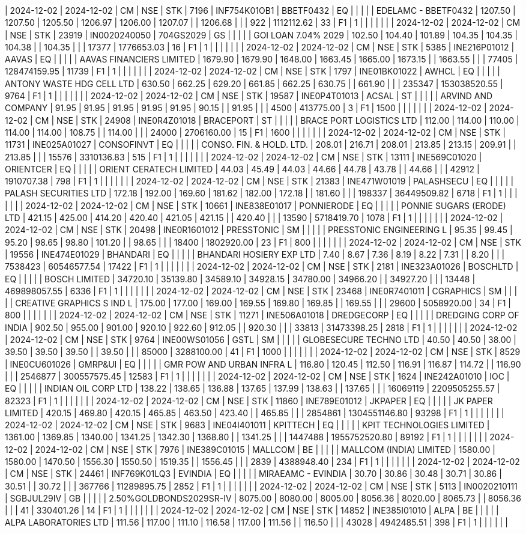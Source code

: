 | 2024-12-02 | 2024-12-02 | CM | NSE | STK | 7196 | INF754K01OB1 | BBETF0432 | EQ |  |  |  |  | EDELAMC - BBETF0432 | 1207.50 | 1207.50 | 1205.50 | 1206.97 | 1206.00 | 1207.07 |  | 1206.68 |  |  | 922 | 1112112.62 | 33 | F1 | 1 |  |  |  |  |  |
| 2024-12-02 | 2024-12-02 | CM | NSE | STK | 23919 | IN0020240050 | 704GS2029 | GS |  |  |  |  | GOI LOAN  7.04% 2029 | 102.50 | 104.40 | 101.89 | 104.35 | 104.35 | 104.38 |  | 104.35 |  |  | 17377 | 1776653.03 | 16 | F1 | 1 |  |  |  |  |  |
| 2024-12-02 | 2024-12-02 | CM | NSE | STK | 5385 | INE216P01012 | AAVAS | EQ |  |  |  |  | AAVAS FINANCIERS LIMITED | 1679.90 | 1679.90 | 1648.00 | 1663.45 | 1665.00 | 1673.15 |  | 1663.55 |  |  | 77405 | 128474159.95 | 11739 | F1 | 1 |  |  |  |  |  |
| 2024-12-02 | 2024-12-02 | CM | NSE | STK | 1797 | INE01BK01022 | AWHCL | EQ |  |  |  |  | ANTONY WASTE HDG CELL LTD | 630.50 | 662.25 | 629.20 | 661.85 | 662.25 | 630.75 |  | 661.90 |  |  | 235347 | 153038520.55 | 9764 | F1 | 1 |  |  |  |  |  |
| 2024-12-02 | 2024-12-02 | CM | NSE | STK | 19587 | INE0P4T01013 | ACSAL | ST |  |  |  |  | ARVIND AND COMPANY | 91.95 | 91.95 | 91.95 | 91.95 | 91.95 | 90.15 |  | 91.95 |  |  | 4500 | 413775.00 | 3 | F1 | 1500 |  |  |  |  |  |
| 2024-12-02 | 2024-12-02 | CM | NSE | STK | 24908 | INE0R4Z01018 | BRACEPORT | ST |  |  |  |  | BRACE PORT LOGISTICS LTD | 112.00 | 114.00 | 110.00 | 114.00 | 114.00 | 108.75 |  | 114.00 |  |  | 24000 | 2706160.00 | 15 | F1 | 1600 |  |  |  |  |  |
| 2024-12-02 | 2024-12-02 | CM | NSE | STK | 11731 | INE025A01027 | CONSOFINVT | EQ |  |  |  |  | CONSO. FIN. & HOLD. LTD. | 208.01 | 216.71 | 208.01 | 213.85 | 213.15 | 209.91 |  | 213.85 |  |  | 15576 | 3310136.83 | 515 | F1 | 1 |  |  |  |  |  |
| 2024-12-02 | 2024-12-02 | CM | NSE | STK | 13111 | INE569C01020 | ORIENTCER | EQ |  |  |  |  | ORIENT CERATECH LIMITED | 44.03 | 45.49 | 44.03 | 44.66 | 44.78 | 43.78 |  | 44.66 |  |  | 42912 | 1910707.38 | 798 | F1 | 1 |  |  |  |  |  |
| 2024-12-02 | 2024-12-02 | CM | NSE | STK | 21383 | INE471W01019 | PALASHSECU | EQ |  |  |  |  | PALASH SECURITIES LTD | 172.18 | 192.00 | 169.60 | 181.62 | 182.00 | 172.18 |  | 181.60 |  |  | 198337 | 36449509.82 | 6718 | F1 | 1 |  |  |  |  |  |
| 2024-12-02 | 2024-12-02 | CM | NSE | STK | 10661 | INE838E01017 | PONNIERODE | EQ |  |  |  |  | PONNIE SUGARS (ERODE) LTD | 421.15 | 425.00 | 414.20 | 420.40 | 421.05 | 421.15 |  | 420.40 |  |  | 13590 | 5718419.70 | 1078 | F1 | 1 |  |  |  |  |  |
| 2024-12-02 | 2024-12-02 | CM | NSE | STK | 20498 | INE0R1601012 | PRESSTONIC | SM |  |  |  |  | PRESSTONIC ENGINEERING L | 95.35 | 99.45 | 95.20 | 98.65 | 98.80 | 101.20 |  | 98.65 |  |  | 18400 | 1802920.00 | 23 | F1 | 800 |  |  |  |  |  |
| 2024-12-02 | 2024-12-02 | CM | NSE | STK | 19556 | INE474E01029 | BHANDARI | EQ |  |  |  |  | BHANDARI HOSIERY EXP LTD | 7.40 | 8.67 | 7.36 | 8.19 | 8.22 | 7.31 |  | 8.20 |  |  | 7538423 | 60546577.54 | 17422 | F1 | 1 |  |  |  |  |  |
| 2024-12-02 | 2024-12-02 | CM | NSE | STK | 2181 | INE323A01026 | BOSCHLTD | EQ |  |  |  |  | BOSCH LIMITED | 34720.10 | 35139.80 | 34589.10 | 34928.15 | 34780.00 | 34966.20 |  | 34927.20 |  |  | 13448 | 469898057.55 | 6336 | F1 | 1 |  |  |  |  |  |
| 2024-12-02 | 2024-12-02 | CM | NSE | STK | 23468 | INE0R7401011 | CGRAPHICS | SM |  |  |  |  | CREATIVE GRAPHICS S IND L | 175.00 | 177.00 | 169.00 | 169.55 | 169.80 | 169.85 |  | 169.55 |  |  | 29600 | 5058920.00 | 34 | F1 | 800 |  |  |  |  |  |
| 2024-12-02 | 2024-12-02 | CM | NSE | STK | 11271 | INE506A01018 | DREDGECORP | EQ |  |  |  |  | DREDGING CORP OF INDIA | 902.50 | 955.00 | 901.00 | 920.10 | 922.60 | 912.05 |  | 920.30 |  |  | 33813 | 31473398.25 | 2818 | F1 | 1 |  |  |  |  |  |
| 2024-12-02 | 2024-12-02 | CM | NSE | STK | 9764 | INE00WS01056 | GSTL | SM |  |  |  |  | GLOBESECURE TECHNO LTD | 40.50 | 40.50 | 38.00 | 39.50 | 39.50 | 39.50 |  | 39.50 |  |  | 85000 | 3288100.00 | 41 | F1 | 1000 |  |  |  |  |  |
| 2024-12-02 | 2024-12-02 | CM | NSE | STK | 8529 | INE0CU601026 | GMRP&UI | EQ |  |  |  |  | GMR POW AND URBAN INFRA L | 116.80 | 120.45 | 112.50 | 116.91 | 116.87 | 114.72 |  | 116.90 |  |  | 2546877 | 300557575.45 | 12583 | F1 | 1 |  |  |  |  |  |
| 2024-12-02 | 2024-12-02 | CM | NSE | STK | 1624 | INE242A01010 | IOC | EQ |  |  |  |  | INDIAN OIL CORP LTD | 138.22 | 138.65 | 136.88 | 137.65 | 137.99 | 138.63 |  | 137.65 |  |  | 16069119 | 2209505255.57 | 82323 | F1 | 1 |  |  |  |  |  |
| 2024-12-02 | 2024-12-02 | CM | NSE | STK | 11860 | INE789E01012 | JKPAPER | EQ |  |  |  |  | JK PAPER LIMITED | 420.15 | 469.80 | 420.15 | 465.85 | 463.50 | 423.40 |  | 465.85 |  |  | 2854861 | 1304551146.80 | 93298 | F1 | 1 |  |  |  |  |  |
| 2024-12-02 | 2024-12-02 | CM | NSE | STK | 9683 | INE04I401011 | KPITTECH | EQ |  |  |  |  | KPIT TECHNOLOGIES LIMITED | 1361.00 | 1369.85 | 1340.00 | 1341.25 | 1342.30 | 1368.80 |  | 1341.25 |  |  | 1447488 | 1955752520.80 | 89192 | F1 | 1 |  |  |  |  |  |
| 2024-12-02 | 2024-12-02 | CM | NSE | STK | 7976 | INE389C01015 | MALLCOM | BE |  |  |  |  | MALLCOM (INDIA) LIMITED | 1580.00 | 1580.00 | 1470.50 | 1556.30 | 1550.50 | 1519.35 |  | 1556.45 |  |  | 2839 | 4388948.40 | 234 | F1 | 1 |  |  |  |  |  |
| 2024-12-02 | 2024-12-02 | CM | NSE | STK | 24461 | INF769K01LQ3 | EVINDIA | EQ |  |  |  |  | MIRAEAMC - EVINDIA | 30.70 | 30.86 | 30.48 | 30.71 | 30.86 | 30.51 |  | 30.72 |  |  | 367766 | 11289895.75 | 2852 | F1 | 1 |  |  |  |  |  |
| 2024-12-02 | 2024-12-02 | CM | NSE | STK | 5113 | IN0020210111 | SGBJUL29IV | GB |  |  |  |  | 2.50%GOLDBONDS2029SR-IV | 8075.00 | 8080.00 | 8005.00 | 8056.36 | 8020.00 | 8065.73 |  | 8056.36 |  |  | 41 | 330401.26 | 14 | F1 | 1 |  |  |  |  |  |
| 2024-12-02 | 2024-12-02 | CM | NSE | STK | 14852 | INE385I01010 | ALPA | BE |  |  |  |  | ALPA LABORATORIES LTD | 111.56 | 117.00 | 111.10 | 116.58 | 117.00 | 111.56 |  | 116.50 |  |  | 43028 | 4942485.51 | 398 | F1 | 1 |  |  |  |  |  |